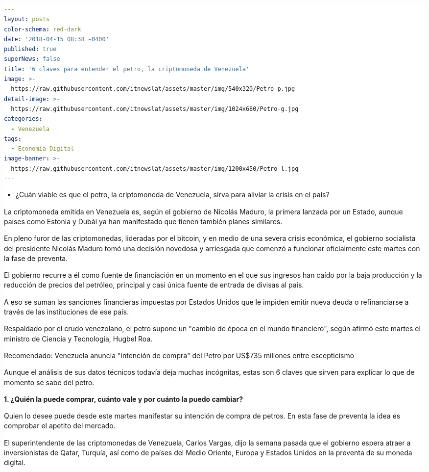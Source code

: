 ```yaml
---
layout: posts
color-schema: red-dark
date: '2018-04-15 08:38 -0400'
published: true
superNews: false
title: '6 claves para entender el petro, la criptomoneda de Venezuela'
image: >-
  https://raw.githubusercontent.com/itnewslat/assets/master/img/540x320/Petro-p.jpg
detail-image: >-
  https://raw.githubusercontent.com/itnewslat/assets/master/img/1024x680/Petro-g.jpg
categories:
  - Venezuela
tags:
  - Economía Digital
image-banner: >-
  https://raw.githubusercontent.com/itnewslat/assets/master/img/1200x450/Petro-l.jpg
---
```

- ¿Cuán viable es que el petro, la criptomoneda de Venezuela, sirva para aliviar la crisis en el país?

La criptomoneda emitida en Venezuela es, según el gobierno de Nicolás Maduro, la primera lanzada por un Estado, aunque países como Estonia y Dubái ya han manifestado que tienen también planes similares.

En pleno furor de las criptomonedas, lideradas por el  bitcoin, y en medio de una severa crisis económica, el gobierno socialista del presidente Nicolás Maduro tomó una decisión novedosa y arriesgada que comenzó a funcionar oficialmente este martes con la fase de preventa.

El gobierno recurre a él como fuente de financiación en un momento en el que sus ingresos han caído por la baja producción y la reducción de precios del petróleo, principal y casi única fuente de entrada de divisas al país.

A eso se suman las sanciones financieras impuestas por Estados Unidos que le impiden emitir nueva deuda o refinanciarse a través de las instituciones de ese país.

Respaldado por el crudo venezolano, el petro supone un "cambio de época en el mundo financiero", según afirmó este martes el ministro de Ciencia y Tecnología, Hugbel Roa.

Recomendado: Venezuela anuncia "intención de compra" del Petro por US$735 millones entre escepticismo

Aunque el análisis de sus datos técnicos todavía deja muchas incógnitas, estas son 6 claves que sirven para explicar lo que de momento se sabe del petro.

**1. ¿Quién la puede comprar, cuánto vale y por cuánto la puedo cambiar?**

Quien lo desee puede desde este martes manifestar su intención de compra de petros. En esta fase de preventa la idea es comprobar el apetito del mercado.

El superintendente de las criptomonedas de Venezuela, Carlos Vargas, dijo la semana pasada que el gobierno espera atraer a inversionistas de Qatar, Turquía, así como de países del Medio Oriente, Europa y Estados Unidos en la preventa de su moneda digital.
